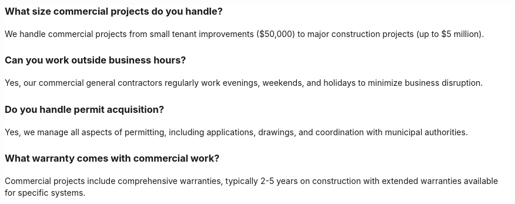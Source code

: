 ### What size commercial projects do you handle?
We handle commercial projects from small tenant improvements ($50,000) to major construction projects (up to $5 million).

### Can you work outside business hours?
Yes, our commercial general contractors regularly work evenings, weekends, and holidays to minimize business disruption.

### Do you handle permit acquisition?
Yes, we manage all aspects of permitting, including applications, drawings, and coordination with municipal authorities.

### What warranty comes with commercial work?
Commercial projects include comprehensive warranties, typically 2-5 years on construction with extended warranties available for specific systems.
